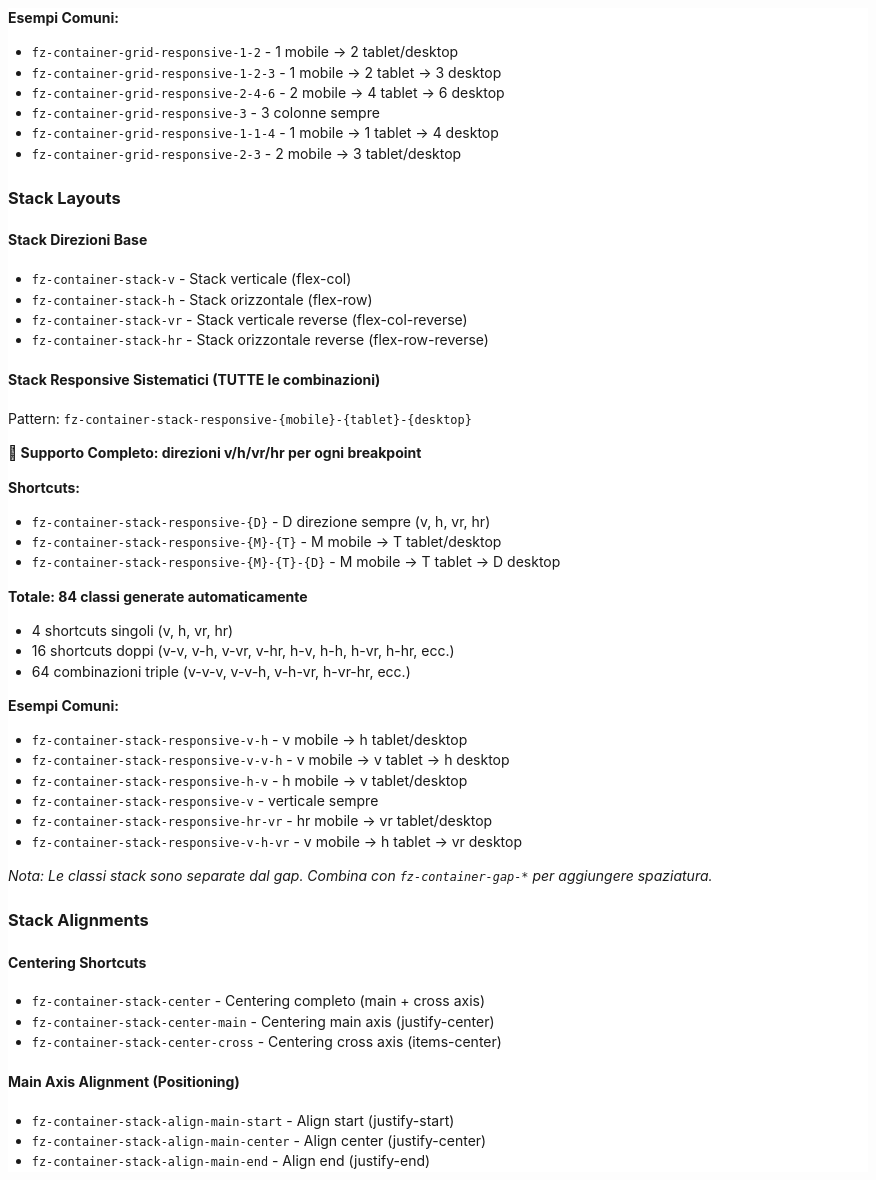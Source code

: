 **Esempi Comuni:**
- `fz-container-grid-responsive-1-2` - 1 mobile → 2 tablet/desktop  
- `fz-container-grid-responsive-1-2-3` - 1 mobile → 2 tablet → 3 desktop
- `fz-container-grid-responsive-2-4-6` - 2 mobile → 4 tablet → 6 desktop
- `fz-container-grid-responsive-3` - 3 colonne sempre
- `fz-container-grid-responsive-1-1-4` - 1 mobile → 1 tablet → 4 desktop
- `fz-container-grid-responsive-2-3` - 2 mobile → 3 tablet/desktop

### Stack Layouts

#### Stack Direzioni Base
- `fz-container-stack-v` - Stack verticale (flex-col)
- `fz-container-stack-h` - Stack orizzontale (flex-row)
- `fz-container-stack-vr` - Stack verticale reverse (flex-col-reverse)
- `fz-container-stack-hr` - Stack orizzontale reverse (flex-row-reverse)

#### Stack Responsive Sistematici (TUTTE le combinazioni)
Pattern: `fz-container-stack-responsive-{mobile}-{tablet}-{desktop}`

**🔄 Supporto Completo: direzioni v/h/vr/hr per ogni breakpoint**

**Shortcuts:**
- `fz-container-stack-responsive-{D}` - D direzione sempre (v, h, vr, hr)
- `fz-container-stack-responsive-{M}-{T}` - M mobile → T tablet/desktop  
- `fz-container-stack-responsive-{M}-{T}-{D}` - M mobile → T tablet → D desktop

**Totale: 84 classi generate automaticamente** 
- 4 shortcuts singoli (v, h, vr, hr)
- 16 shortcuts doppi (v-v, v-h, v-vr, v-hr, h-v, h-h, h-vr, h-hr, ecc.)
- 64 combinazioni triple (v-v-v, v-v-h, v-h-vr, h-vr-hr, ecc.)

**Esempi Comuni:**
- `fz-container-stack-responsive-v-h` - v mobile → h tablet/desktop  
- `fz-container-stack-responsive-v-v-h` - v mobile → v tablet → h desktop
- `fz-container-stack-responsive-h-v` - h mobile → v tablet/desktop
- `fz-container-stack-responsive-v` - verticale sempre
- `fz-container-stack-responsive-hr-vr` - hr mobile → vr tablet/desktop
- `fz-container-stack-responsive-v-h-vr` - v mobile → h tablet → vr desktop

*Nota: Le classi stack sono separate dal gap. Combina con `fz-container-gap-*` per aggiungere spaziatura.*

### Stack Alignments

#### Centering Shortcuts
- `fz-container-stack-center` - Centering completo (main + cross axis)
- `fz-container-stack-center-main` - Centering main axis (justify-center)
- `fz-container-stack-center-cross` - Centering cross axis (items-center)

#### Main Axis Alignment (Positioning)
- `fz-container-stack-align-main-start` - Align start (justify-start)
- `fz-container-stack-align-main-center` - Align center (justify-center)
- `fz-container-stack-align-main-end` - Align end (justify-end)
